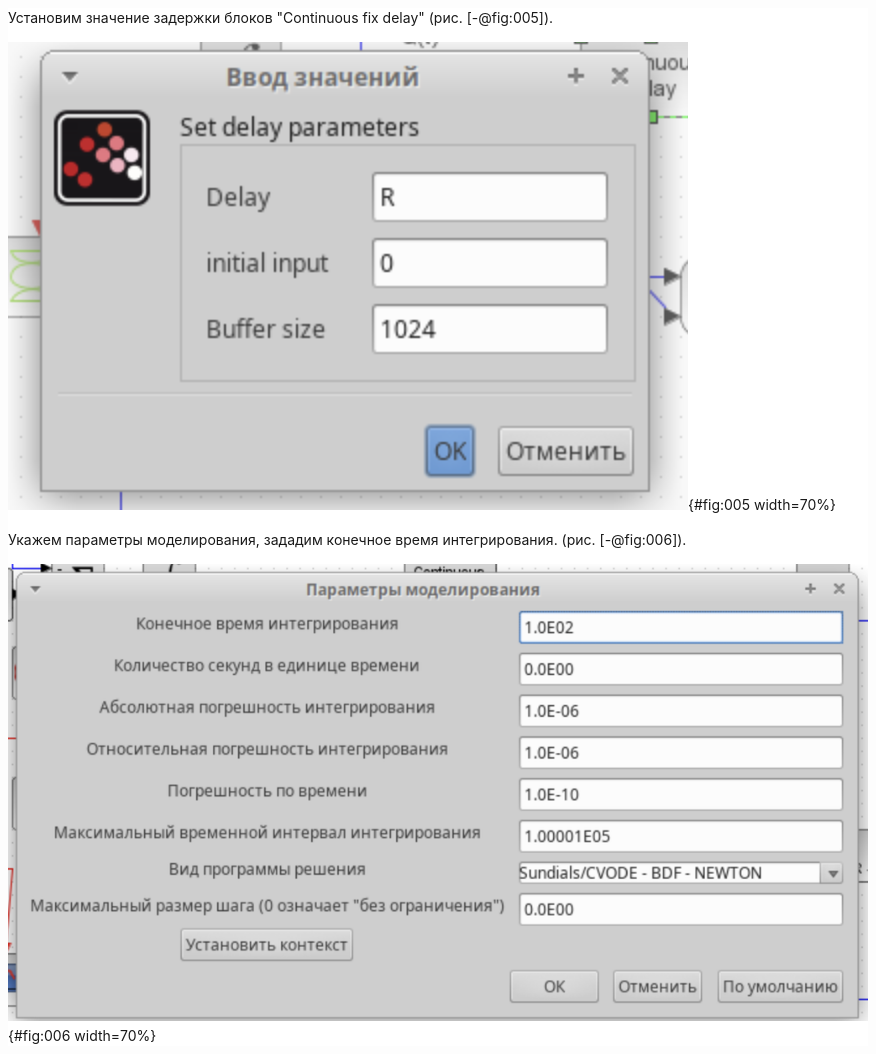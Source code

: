 
Установим значение задержки блоков "Continuous fix delay" (рис. [-@fig:005]).

![Изменение параметров блока "Continuous fix delay"](image/5_1.png){#fig:005 width=70%}

Укажем параметры моделирования, зададим конечное время интегрирования. (рис. [-@fig:006]).

![Параметры моделирования](image/6_1.png){#fig:006 width=70%}
